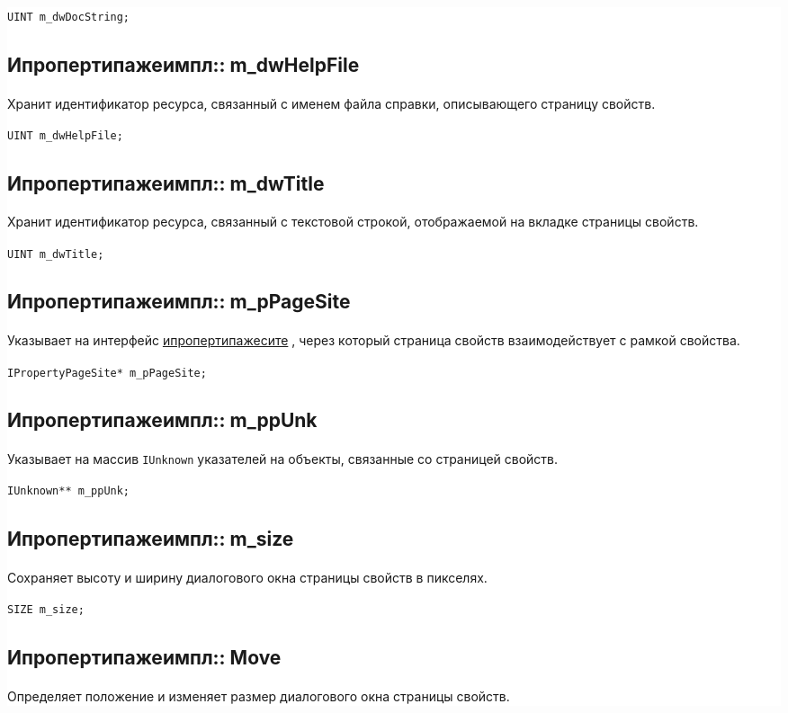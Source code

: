 ```
UINT m_dwDocString;
```

## <a name="ipropertypageimplm_dwhelpfile"></a><a name="m_dwhelpfile"></a> Ипропертипажеимпл:: m_dwHelpFile

Хранит идентификатор ресурса, связанный с именем файла справки, описывающего страницу свойств.

```
UINT m_dwHelpFile;
```

## <a name="ipropertypageimplm_dwtitle"></a><a name="m_dwtitle"></a> Ипропертипажеимпл:: m_dwTitle

Хранит идентификатор ресурса, связанный с текстовой строкой, отображаемой на вкладке страницы свойств.

```
UINT m_dwTitle;
```

## <a name="ipropertypageimplm_ppagesite"></a><a name="m_ppagesite"></a> Ипропертипажеимпл:: m_pPageSite

Указывает на интерфейс [ипропертипажесите](/windows/win32/api/ocidl/nn-ocidl-ipropertypagesite) , через который страница свойств взаимодействует с рамкой свойства.

```
IPropertyPageSite* m_pPageSite;
```

## <a name="ipropertypageimplm_ppunk"></a><a name="m_ppunk"></a> Ипропертипажеимпл:: m_ppUnk

Указывает на массив `IUnknown` указателей на объекты, связанные со страницей свойств.

```
IUnknown** m_ppUnk;
```

## <a name="ipropertypageimplm_size"></a><a name="m_size"></a> Ипропертипажеимпл:: m_size

Сохраняет высоту и ширину диалогового окна страницы свойств в пикселях.

```
SIZE m_size;
```

## <a name="ipropertypageimplmove"></a><a name="move"></a> Ипропертипажеимпл:: Move

Определяет положение и изменяет размер диалогового окна страницы свойств.
